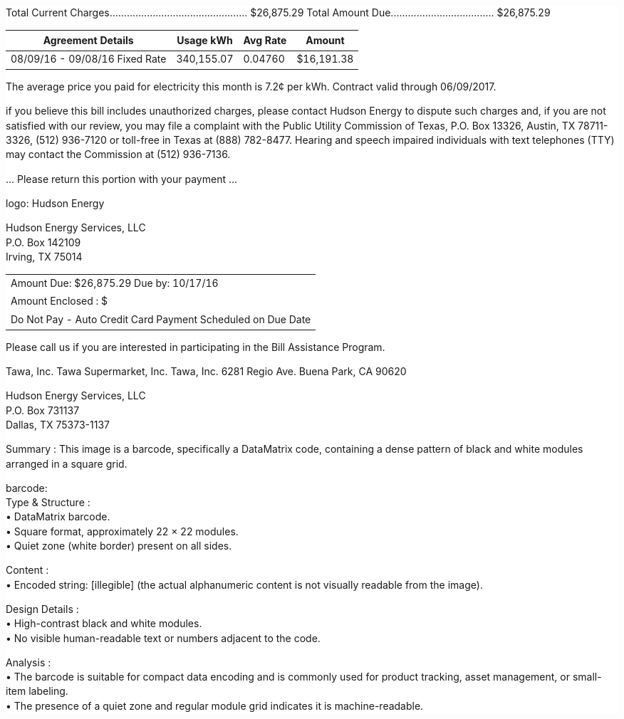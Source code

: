 Total Current Charges................................................ $26,875.29
Total Amount Due.................................... $26,875.29 

<table><thead><tr><th>Agreement Details</th><th>Usage kWh</th><th>Avg Rate</th><th>Amount</th></tr></thead><tbody><tr><td>08/09/16 - 09/08/16 Fixed Rate</td><td>340,155.07</td><td>0.04760</td><td>$16,191.38</td></tr></tbody></table>
The average price you paid for electricity this month is 7.2¢ per kWh.
Contract valid through 06/09/2017. 

if you believe this bill includes unauthorized charges, please contact Hudson Energy to dispute such charges and, if you are not satisfied with our review, you may file a complaint with the Public Utility Commission of Texas, P.O. Box 13326, Austin, TX 78711-3326, (512) 936-7120 or toll-free in Texas at (888) 782-8477. Hearing and speech impaired individuals with text telephones (TTY) may contact the Commission at (512) 936-7136. 

... Please return this portion with your payment ... 

logo: Hudson Energy

Hudson Energy Services, LLC  
P.O. Box 142109  
Irving, TX 75014 

<table><tr><td>Amount Due: $26,875.29   Due by: 10/17/16</td></tr><tr><td>Amount Enclosed : $</td></tr><tr><td>Do Not Pay - Auto Credit Card Payment Scheduled on Due Date</td></tr></table> 

Please call us if you are interested in participating in the Bill Assistance Program. 

Tawa, Inc.
Tawa Supermarket, Inc.
Tawa, Inc.
6281 Regio Ave.
Buena Park, CA 90620 

Hudson Energy Services, LLC  
P.O. Box 731137  
Dallas, TX 75373-1137 

Summary : This image is a barcode, specifically a DataMatrix code, containing a dense pattern of black and white modules arranged in a square grid.

barcode:  
Type & Structure :  
  • DataMatrix barcode.  
  • Square format, approximately 22 × 22 modules.  
  • Quiet zone (white border) present on all sides.  

Content :  
  • Encoded string: [illegible] (the actual alphanumeric content is not visually readable from the image).  

Design Details :  
  • High-contrast black and white modules.  
  • No visible human-readable text or numbers adjacent to the code.  

Analysis :  
  • The barcode is suitable for compact data encoding and is commonly used for product tracking, asset management, or small-item labeling.  
  • The presence of a quiet zone and regular module grid indicates it is machine-readable. 